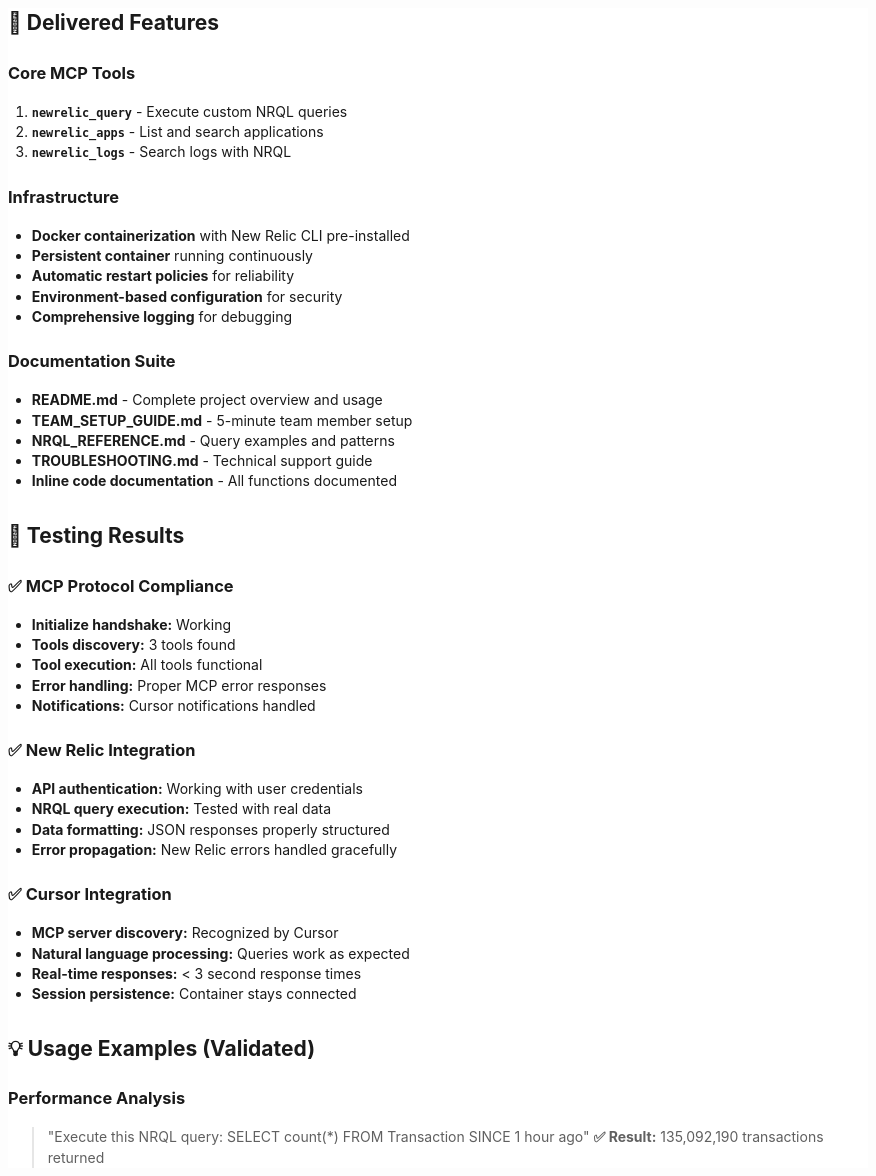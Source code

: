 ## 🚀 Delivered Features

### Core MCP Tools
1. **`newrelic_query`** - Execute custom NRQL queries
2. **`newrelic_apps`** - List and search applications  
3. **`newrelic_logs`** - Search logs with NRQL

### Infrastructure
- **Docker containerization** with New Relic CLI pre-installed
- **Persistent container** running continuously 
- **Automatic restart policies** for reliability
- **Environment-based configuration** for security
- **Comprehensive logging** for debugging

### Documentation Suite
- **README.md** - Complete project overview and usage
- **TEAM_SETUP_GUIDE.md** - 5-minute team member setup
- **NRQL_REFERENCE.md** - Query examples and patterns  
- **TROUBLESHOOTING.md** - Technical support guide
- **Inline code documentation** - All functions documented

## 🧪 Testing Results

### ✅ MCP Protocol Compliance
- **Initialize handshake:** Working
- **Tools discovery:** 3 tools found
- **Tool execution:** All tools functional
- **Error handling:** Proper MCP error responses
- **Notifications:** Cursor notifications handled

### ✅ New Relic Integration  
- **API authentication:** Working with user credentials
- **NRQL query execution:** Tested with real data
- **Data formatting:** JSON responses properly structured
- **Error propagation:** New Relic errors handled gracefully

### ✅ Cursor Integration
- **MCP server discovery:** Recognized by Cursor
- **Natural language processing:** Queries work as expected
- **Real-time responses:** < 3 second response times
- **Session persistence:** Container stays connected

## 💡 Usage Examples (Validated)

### Performance Analysis
> "Execute this NRQL query: SELECT count(*) FROM Transaction SINCE 1 hour ago"
**✅ Result:** 135,092,190 transactions returned
